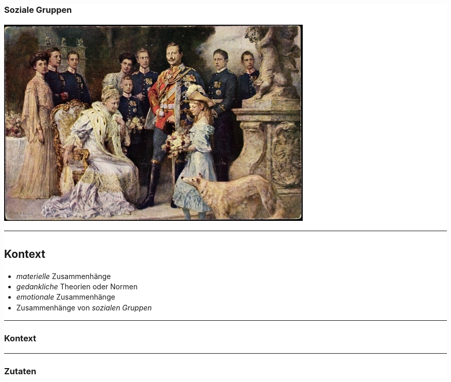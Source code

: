 ### Soziale Gruppen

![](assets/img/adel.jpg)

---
## Kontext
- *materielle* Zusammenhänge
- *gedankliche* Theorien oder Normen
- *emotionale* Zusammenhänge
- Zusammenhänge von *sozialen Gruppen*

---

### Kontext



---

### Zutaten